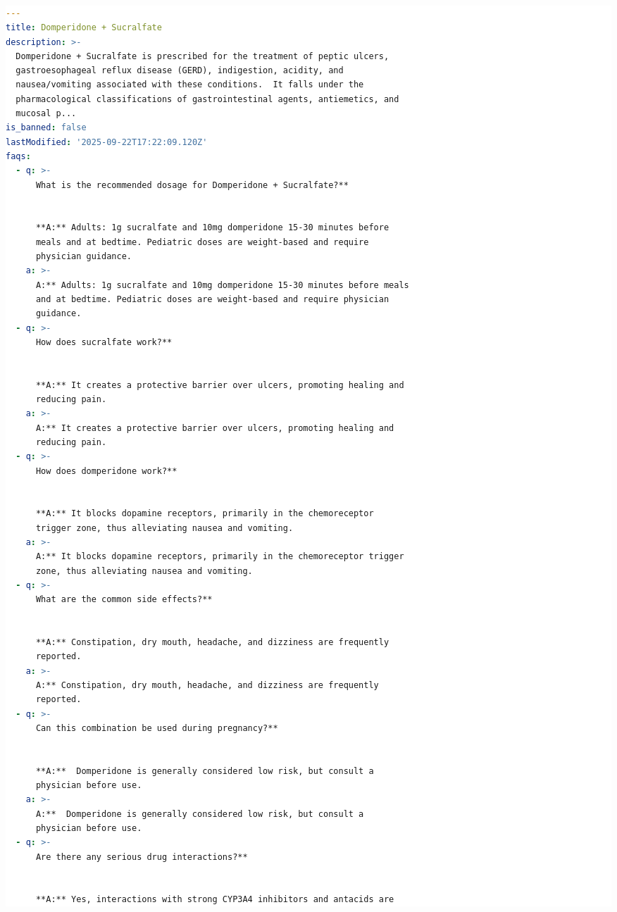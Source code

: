 ```yaml
---
title: Domperidone + Sucralfate
description: >-
  Domperidone + Sucralfate is prescribed for the treatment of peptic ulcers,
  gastroesophageal reflux disease (GERD), indigestion, acidity, and
  nausea/vomiting associated with these conditions.  It falls under the
  pharmacological classifications of gastrointestinal agents, antiemetics, and
  mucosal p...
is_banned: false
lastModified: '2025-09-22T17:22:09.120Z'
faqs:
  - q: >-
      What is the recommended dosage for Domperidone + Sucralfate?**


      **A:** Adults: 1g sucralfate and 10mg domperidone 15-30 minutes before
      meals and at bedtime. Pediatric doses are weight-based and require
      physician guidance.
    a: >-
      A:** Adults: 1g sucralfate and 10mg domperidone 15-30 minutes before meals
      and at bedtime. Pediatric doses are weight-based and require physician
      guidance.
  - q: >-
      How does sucralfate work?**


      **A:** It creates a protective barrier over ulcers, promoting healing and
      reducing pain.
    a: >-
      A:** It creates a protective barrier over ulcers, promoting healing and
      reducing pain.
  - q: >-
      How does domperidone work?**


      **A:** It blocks dopamine receptors, primarily in the chemoreceptor
      trigger zone, thus alleviating nausea and vomiting.
    a: >-
      A:** It blocks dopamine receptors, primarily in the chemoreceptor trigger
      zone, thus alleviating nausea and vomiting.
  - q: >-
      What are the common side effects?**


      **A:** Constipation, dry mouth, headache, and dizziness are frequently
      reported.
    a: >-
      A:** Constipation, dry mouth, headache, and dizziness are frequently
      reported.
  - q: >-
      Can this combination be used during pregnancy?**


      **A:**  Domperidone is generally considered low risk, but consult a
      physician before use.
    a: >-
      A:**  Domperidone is generally considered low risk, but consult a
      physician before use.
  - q: >-
      Are there any serious drug interactions?**


      **A:** Yes, interactions with strong CYP3A4 inhibitors and antacids are
```